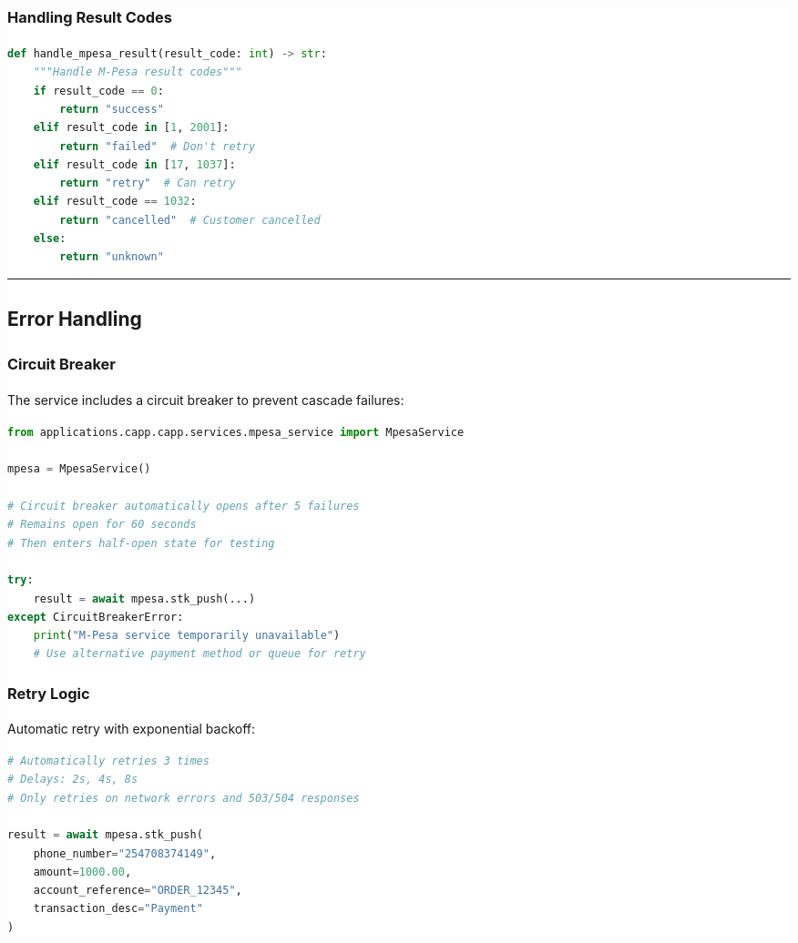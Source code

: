 ### Handling Result Codes

```python
def handle_mpesa_result(result_code: int) -> str:
    """Handle M-Pesa result codes"""
    if result_code == 0:
        return "success"
    elif result_code in [1, 2001]:
        return "failed"  # Don't retry
    elif result_code in [17, 1037]:
        return "retry"  # Can retry
    elif result_code == 1032:
        return "cancelled"  # Customer cancelled
    else:
        return "unknown"
```

---

## Error Handling

### Circuit Breaker

The service includes a circuit breaker to prevent cascade failures:

```python
from applications.capp.capp.services.mpesa_service import MpesaService

mpesa = MpesaService()

# Circuit breaker automatically opens after 5 failures
# Remains open for 60 seconds
# Then enters half-open state for testing

try:
    result = await mpesa.stk_push(...)
except CircuitBreakerError:
    print("M-Pesa service temporarily unavailable")
    # Use alternative payment method or queue for retry
```

### Retry Logic

Automatic retry with exponential backoff:

```python
# Automatically retries 3 times
# Delays: 2s, 4s, 8s
# Only retries on network errors and 503/504 responses

result = await mpesa.stk_push(
    phone_number="254708374149",
    amount=1000.00,
    account_reference="ORDER_12345",
    transaction_desc="Payment"
)
```
